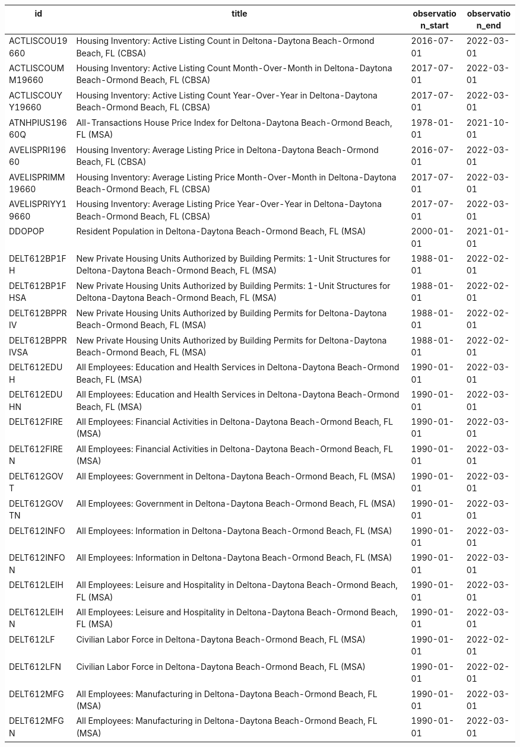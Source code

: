 | id                        | title                                                                                                                                   | observation_start   | observation_end   |
|---------------------------|-----------------------------------------------------------------------------------------------------------------------------------------|---------------------|-------------------|
| ACTLISCOU19660            | Housing Inventory: Active Listing Count in Deltona-Daytona Beach-Ormond Beach, FL (CBSA)                                                | 2016-07-01          | 2022-03-01        |
| ACTLISCOUMM19660          | Housing Inventory: Active Listing Count Month-Over-Month in Deltona-Daytona Beach-Ormond Beach, FL (CBSA)                               | 2017-07-01          | 2022-03-01        |
| ACTLISCOUYY19660          | Housing Inventory: Active Listing Count Year-Over-Year in Deltona-Daytona Beach-Ormond Beach, FL (CBSA)                                 | 2017-07-01          | 2022-03-01        |
| ATNHPIUS19660Q            | All-Transactions House Price Index for Deltona-Daytona Beach-Ormond Beach, FL (MSA)                                                     | 1978-01-01          | 2021-10-01        |
| AVELISPRI19660            | Housing Inventory: Average Listing Price in Deltona-Daytona Beach-Ormond Beach, FL (CBSA)                                               | 2016-07-01          | 2022-03-01        |
| AVELISPRIMM19660          | Housing Inventory: Average Listing Price Month-Over-Month in Deltona-Daytona Beach-Ormond Beach, FL (CBSA)                              | 2017-07-01          | 2022-03-01        |
| AVELISPRIYY19660          | Housing Inventory: Average Listing Price Year-Over-Year in Deltona-Daytona Beach-Ormond Beach, FL (CBSA)                                | 2017-07-01          | 2022-03-01        |
| DDOPOP                    | Resident Population in Deltona-Daytona Beach-Ormond Beach, FL (MSA)                                                                     | 2000-01-01          | 2021-01-01        |
| DELT612BP1FH              | New Private Housing Units Authorized by Building Permits: 1-Unit Structures for Deltona-Daytona Beach-Ormond Beach, FL (MSA)            | 1988-01-01          | 2022-02-01        |
| DELT612BP1FHSA            | New Private Housing Units Authorized by Building Permits: 1-Unit Structures for Deltona-Daytona Beach-Ormond Beach, FL (MSA)            | 1988-01-01          | 2022-02-01        |
| DELT612BPPRIV             | New Private Housing Units Authorized by Building Permits for Deltona-Daytona Beach-Ormond Beach, FL (MSA)                               | 1988-01-01          | 2022-02-01        |
| DELT612BPPRIVSA           | New Private Housing Units Authorized by Building Permits for Deltona-Daytona Beach-Ormond Beach, FL (MSA)                               | 1988-01-01          | 2022-02-01        |
| DELT612EDUH               | All Employees: Education and Health Services in Deltona-Daytona Beach-Ormond Beach, FL (MSA)                                            | 1990-01-01          | 2022-03-01        |
| DELT612EDUHN              | All Employees: Education and Health Services in Deltona-Daytona Beach-Ormond Beach, FL (MSA)                                            | 1990-01-01          | 2022-03-01        |
| DELT612FIRE               | All Employees: Financial Activities in Deltona-Daytona Beach-Ormond Beach, FL (MSA)                                                     | 1990-01-01          | 2022-03-01        |
| DELT612FIREN              | All Employees: Financial Activities in Deltona-Daytona Beach-Ormond Beach, FL (MSA)                                                     | 1990-01-01          | 2022-03-01        |
| DELT612GOVT               | All Employees: Government in Deltona-Daytona Beach-Ormond Beach, FL (MSA)                                                               | 1990-01-01          | 2022-03-01        |
| DELT612GOVTN              | All Employees: Government in Deltona-Daytona Beach-Ormond Beach, FL (MSA)                                                               | 1990-01-01          | 2022-03-01        |
| DELT612INFO               | All Employees: Information in Deltona-Daytona Beach-Ormond Beach, FL (MSA)                                                              | 1990-01-01          | 2022-03-01        |
| DELT612INFON              | All Employees: Information in Deltona-Daytona Beach-Ormond Beach, FL (MSA)                                                              | 1990-01-01          | 2022-03-01        |
| DELT612LEIH               | All Employees: Leisure and Hospitality in Deltona-Daytona Beach-Ormond Beach, FL (MSA)                                                  | 1990-01-01          | 2022-03-01        |
| DELT612LEIHN              | All Employees: Leisure and Hospitality in Deltona-Daytona Beach-Ormond Beach, FL (MSA)                                                  | 1990-01-01          | 2022-03-01        |
| DELT612LF                 | Civilian Labor Force in Deltona-Daytona Beach-Ormond Beach, FL (MSA)                                                                    | 1990-01-01          | 2022-02-01        |
| DELT612LFN                | Civilian Labor Force in Deltona-Daytona Beach-Ormond Beach, FL (MSA)                                                                    | 1990-01-01          | 2022-02-01        |
| DELT612MFG                | All Employees: Manufacturing in Deltona-Daytona Beach-Ormond Beach, FL (MSA)                                                            | 1990-01-01          | 2022-03-01        |
| DELT612MFGN               | All Employees: Manufacturing in Deltona-Daytona Beach-Ormond Beach, FL (MSA)                                                            | 1990-01-01          | 2022-03-01        |